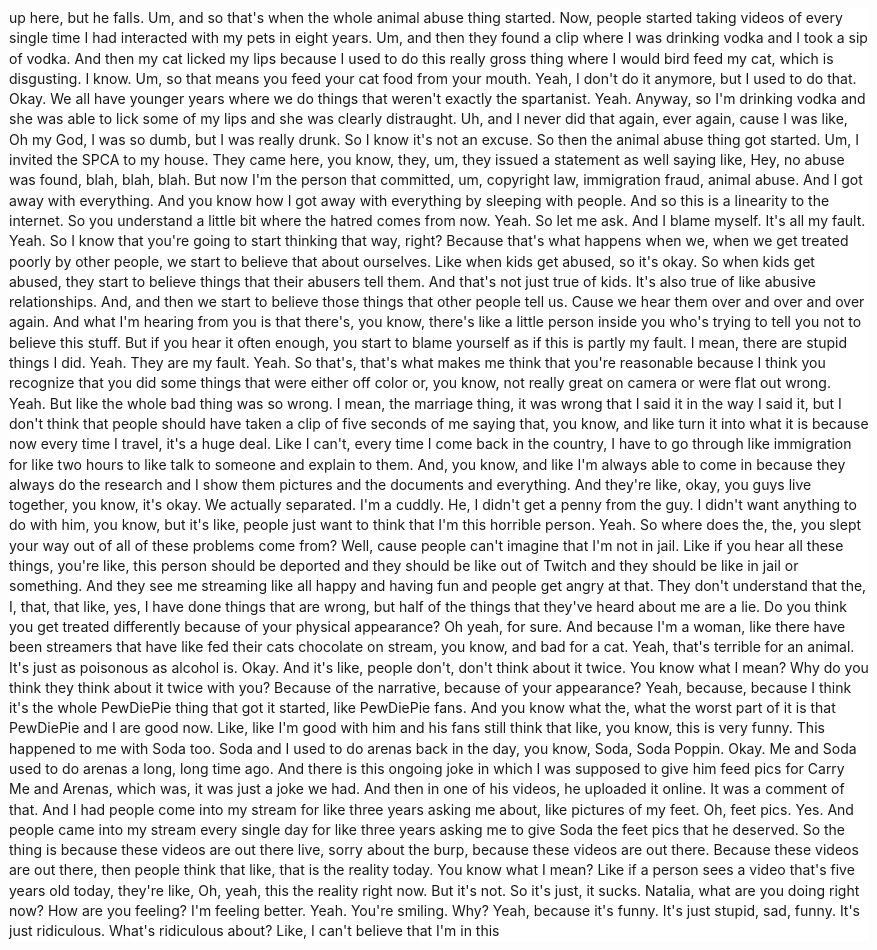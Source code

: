 up here, but he falls. Um, and so that's when the whole animal abuse thing started. Now, people started taking videos of every single time I had interacted with my pets in eight years. Um, and then they found a clip where I was drinking vodka and I took a sip of vodka. And then my cat licked my lips because I used to do this really gross thing where I would bird feed my cat, which is disgusting. I know. Um, so that means you feed your cat food from your mouth. Yeah, I don't do it anymore, but I used to do that. Okay. We all have younger years where we do things that weren't exactly the spartanist. Yeah. Anyway, so I'm drinking vodka and she was able to lick some of my lips and she was clearly distraught. Uh, and I never did that again, ever again, cause I was like, Oh my God, I was so dumb, but I was really drunk. So I know it's not an excuse. So then the animal abuse thing got started. Um, I invited the SPCA to my house. They came here, you know, they, um, they issued a statement as well saying like, Hey, no abuse was found, blah, blah, blah. But now I'm the person that committed, um, copyright law, immigration fraud, animal abuse. And I got away with everything. And you know how I got away with everything by sleeping with people. And so this is a linearity to the internet. So you understand a little bit where the hatred comes from now. Yeah. So let me ask. And I blame myself. It's all my fault. Yeah. So I know that you're going to start thinking that way, right? Because that's what happens when we, when we get treated poorly by other people, we start to believe that about ourselves. Like when kids get abused, so it's okay. So when kids get abused, they start to believe things that their abusers tell them. And that's not just true of kids. It's also true of like abusive relationships. And, and then we start to believe those things that other people tell us. Cause we hear them over and over and over again. And what I'm hearing from you is that there's, you know, there's like a little person inside you who's trying to tell you not to believe this stuff. But if you hear it often enough, you start to blame yourself as if this is partly my fault. I mean, there are stupid things I did. Yeah. They are my fault. Yeah. So that's, that's what makes me think that you're reasonable because I think you recognize that you did some things that were either off color or, you know, not really great on camera or were flat out wrong. Yeah. But like the whole bad thing was so wrong. I mean, the marriage thing, it was wrong that I said it in the way I said it, but I don't think that people should have taken a clip of five seconds of me saying that, you know, and like turn it into what it is because now every time I travel, it's a huge deal. Like I can't, every time I come back in the country, I have to go through like immigration for like two hours to like talk to someone and explain to them. And, you know, and like I'm always able to come in because they always do the research and I show them pictures and the documents and everything. And they're like, okay, you guys live together, you know, it's okay. We actually separated. I'm a cuddly. He, I didn't get a penny from the guy. I didn't want anything to do with him, you know, but it's like, people just want to think that I'm this horrible person. Yeah. So where does the, the, you slept your way out of all of these problems come from? Well, cause people can't imagine that I'm not in jail. Like if you hear all these things, you're like, this person should be deported and they should be like out of Twitch and they should be like in jail or something. And they see me streaming like all happy and having fun and people get angry at that. They don't understand that the, I, that, that like, yes, I have done things that are wrong, but half of the things that they've heard about me are a lie. Do you think you get treated differently because of your physical appearance? Oh yeah, for sure. And because I'm a woman, like there have been streamers that have like fed their cats chocolate on stream, you know, and bad for a cat. Yeah, that's terrible for an animal. It's just as poisonous as alcohol is. Okay. And it's like, people don't, don't think about it twice. You know what I mean? Why do you think they think about it twice with you? Because of the narrative, because of your appearance? Yeah, because, because I think it's the whole PewDiePie thing that got it started, like PewDiePie fans. And you know what the, what the worst part of it is that PewDiePie and I are good now. Like, like I'm good with him and his fans still think that like, you know, this is very funny. This happened to me with Soda too. Soda and I used to do arenas back in the day, you know, Soda, Soda Poppin. Okay. Me and Soda used to do arenas a long, long time ago. And there is this ongoing joke in which I was supposed to give him feed pics for Carry Me and Arenas, which was, it was just a joke we had. And then in one of his videos, he uploaded it online. It was a comment of that. And I had people come into my stream for like three years asking me about, like pictures of my feet. Oh, feet pics. Yes. And people came into my stream every single day for like three years asking me to give Soda the feet pics that he deserved. So the thing is because these videos are out there live, sorry about the burp, because these videos are out there. Because these videos are out there, then people think that like, that is the reality today. You know what I mean? Like if a person sees a video that's five years old today, they're like, Oh, yeah, this the reality right now. But it's not. So it's just, it sucks. Natalia, what are you doing right now? How are you feeling? I'm feeling better. Yeah. You're smiling. Why? Yeah, because it's funny. It's just stupid, sad, funny. It's just ridiculous. What's ridiculous about? Like, I can't believe that I'm in this
